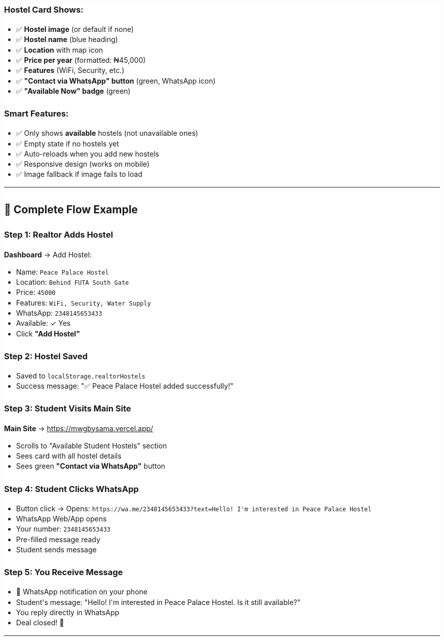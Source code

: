 ### Hostel Card Shows:
- ✅ **Hostel image** (or default if none)
- ✅ **Hostel name** (blue heading)
- ✅ **Location** with map icon
- ✅ **Price per year** (formatted: ₦45,000)
- ✅ **Features** (WiFi, Security, etc.)
- ✅ **"Contact via WhatsApp" button** (green, WhatsApp icon)
- ✅ **"Available Now" badge** (green)

### Smart Features:
- ✅ Only shows **available** hostels (not unavailable ones)
- ✅ Empty state if no hostels yet
- ✅ Auto-reloads when you add new hostels
- ✅ Responsive design (works on mobile)
- ✅ Image fallback if image fails to load

---

## 🎯 Complete Flow Example

### Step 1: Realtor Adds Hostel
**Dashboard** → Add Hostel:
- Name: `Peace Palace Hostel`
- Location: `Behind FUTA South Gate`
- Price: `45000`
- Features: `WiFi, Security, Water Supply`
- WhatsApp: `2348145653433`
- Available: ✓ Yes
- Click **"Add Hostel"**

### Step 2: Hostel Saved
- Saved to `localStorage.realtorHostels`
- Success message: "✅ Peace Palace Hostel added successfully!"

### Step 3: Student Visits Main Site
**Main Site** → https://mwgbysama.vercel.app/
- Scrolls to "Available Student Hostels" section
- Sees card with all hostel details
- Sees green **"Contact via WhatsApp"** button

### Step 4: Student Clicks WhatsApp
- Button click → Opens: `https://wa.me/2348145653433?text=Hello! I'm interested in Peace Palace Hostel`
- WhatsApp Web/App opens
- Your number: `2348145653433`
- Pre-filled message ready
- Student sends message

### Step 5: You Receive Message
- 📱 WhatsApp notification on your phone
- Student's message: "Hello! I'm interested in Peace Palace Hostel. Is it still available?"
- You reply directly in WhatsApp
- Deal closed! 🎉

---